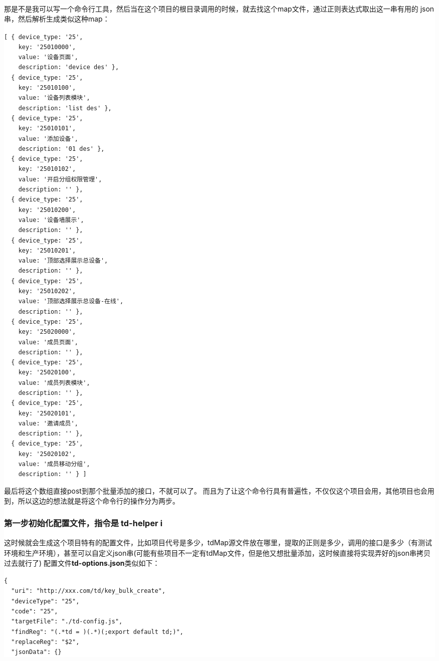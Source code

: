 ```
```
那是不是我可以写一个命令行工具，然后当在这个项目的根目录调用的时候，就去找这个map文件，通过正则表达式取出这一串有用的 json 串，然后解析生成类似这种map：
```
[ { device_type: '25',
    key: '25010000',
    value: '设备页面',
    description: 'device des' },
  { device_type: '25',
    key: '25010100',
    value: '设备列表模块',
    description: 'list des' },
  { device_type: '25',
    key: '25010101',
    value: '添加设备',
    description: '01 des' },
  { device_type: '25',
    key: '25010102',
    value: '开启分组权限管理',
    description: '' },
  { device_type: '25',
    key: '25010200',
    value: '设备墙展示',
    description: '' },
  { device_type: '25',
    key: '25010201',
    value: '顶部选择展示总设备',
    description: '' },
  { device_type: '25',
    key: '25010202',
    value: '顶部选择展示总设备-在线',
    description: '' },
  { device_type: '25',
    key: '25020000',
    value: '成员页面',
    description: '' },
  { device_type: '25',
    key: '25020100',
    value: '成员列表模块',
    description: '' },
  { device_type: '25',
    key: '25020101',
    value: '邀请成员',
    description: '' },
  { device_type: '25',
    key: '25020102',
    value: '成员移动分组',
    description: '' } ]
```
最后将这个数组直接post到那个批量添加的接口，不就可以了。
而且为了让这个命令行具有普遍性，不仅仅这个项目会用，其他项目也会用到，所以这边的想法就是将这个命令行的操作分为两步。
### 第一步初始化配置文件，指令是 **td-helper i**
这时候就会生成这个项目特有的配置文件，比如项目代号是多少，tdMap源文件放在哪里，提取的正则是多少，调用的接口是多少（有测试环境和生产环境），甚至可以自定义json串(可能有些项目不一定有tdMap文件，但是他又想批量添加，这时候直接将实现弄好的json串拷贝过去就行了)
配置文件**td-options.json**类似如下：
```
{
  "uri": "http://xxx.com/td/key_bulk_create",
  "deviceType": "25",
  "code": "25",
  "targetFile": "./td-config.js",
  "findReg": "(.*td = )(.*)(;export default td;)",
  "replaceReg": "$2",
  "jsonData": {}
```